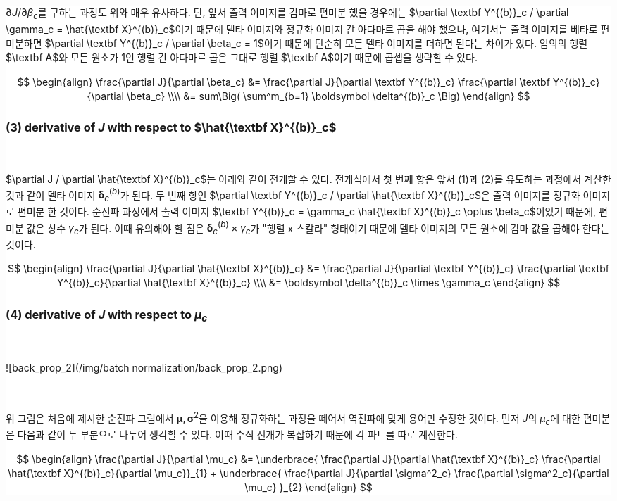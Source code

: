 $\partial J / \partial \beta_c$를 구하는 과정도 위와 매우 유사하다. 단, 앞서 출력 이미지를 감마로 편미분 했을 경우에는  $\partial \textbf Y^{(b)}_c / \partial \gamma_c = \hat{\textbf X}^{(b)}_c$이기 때문에 델타 이미지와 정규화 이미지 간 아다마르 곱을 해야 했으나, 여기서는 출력 이미지를 베타로 편미분하면 $\partial \textbf Y^{(b)}_c / \partial \beta_c = 1$이기 때문에 단순히 모든 델타 이미지를 더하면 된다는 차이가 있다. 임의의 행렬 $\textbf A$와 모든 원소가 1인 행렬 간 아다마르 곱은 그대로 행렬 $\textbf A$이기 때문에 곱셉을 생략할 수 있다.


$$
\begin{align}
\frac{\partial J}{\partial \beta_c} &=
\frac{\partial J}{\partial \textbf Y^{(b)}_c} 
\frac{\partial \textbf Y^{(b)}_c}{\partial \beta_c} \\\\
&= sum\Big( \sum^m_{b=1} \boldsymbol \delta^{(b)}_c \Big)
\end{align}
$$



### **(3) derivative of $J$ with respect to $\hat{\textbf X}^{(b)}_c$**

<br/>

$\partial J / \partial \hat{\textbf X}^{(b)}_c$는 아래와 같이 전개할 수 있다. 전개식에서 첫 번째 항은 앞서 (1)과 (2)를 유도하는 과정에서 계산한 것과 같이 델타 이미지 $\boldsymbol \delta^{(b)}_c$가 된다. 두 번째 항인 $\partial \textbf Y^{(b)}_c / \partial \hat{\textbf X}^{(b)}_c$은 출력 이미지를 정규화 이미지로 편미분 한 것이다. 순전파 과정에서 출력 이미지 $\textbf Y^{(b)}_c = \gamma_c \hat{\textbf X}^{(b)}_c \oplus \beta_c$이었기 때문에, 편미분 값은 상수 $\gamma_c$가 된다. 이때 유의해야 할 점은 $\boldsymbol \delta^{(b)}_c \times \gamma_c$가 "행렬 x 스칼라" 형태이기 때문에 델타 이미지의 모든 원소에 감마 값을 곱해야 한다는 것이다.


$$
\begin{align}
\frac{\partial J}{\partial \hat{\textbf X}^{(b)}_c} &= \frac{\partial J}{\partial \textbf Y^{(b)}_c}
								\frac{\partial \textbf Y^{(b)}_c}{\partial \hat{\textbf X}^{(b)}_c} \\\\
&= \boldsymbol \delta^{(b)}_c \times \gamma_c
\end{align}
$$



### **(4) derivative of $J$ with respect to $\mu_c$**

<br/>

![back_prop_2](/img/batch normalization/back_prop_2.png)

<br/>

위 그림은 처음에 제시한 순전파 그림에서 $\boldsymbol \mu, \boldsymbol \sigma^2$을 이용해 정규화하는 과정을 떼어서 역전파에 맞게 용어만 수정한 것이다. 먼저 $J$의 $\mu_c$에 대한 편미분은 다음과 같이 두 부분으로 나누어 생각할 수 있다. 이때 수식 전개가 복잡하기 때문에 각 파트를 따로 계산한다.



$$
\begin{align}
\frac{\partial J}{\partial \mu_c} &= \underbrace{ \frac{\partial J}{\partial \hat{\textbf X}^{(b)}_c}
									 \frac{\partial \hat{\textbf X}^{(b)}_c}{\partial \mu_c}}_{1} +
									 \underbrace{ \frac{\partial J}{\partial \sigma^2_c}
									 \frac{\partial \sigma^2_c}{\partial \mu_c} }_{2}
\end{align}
$$
